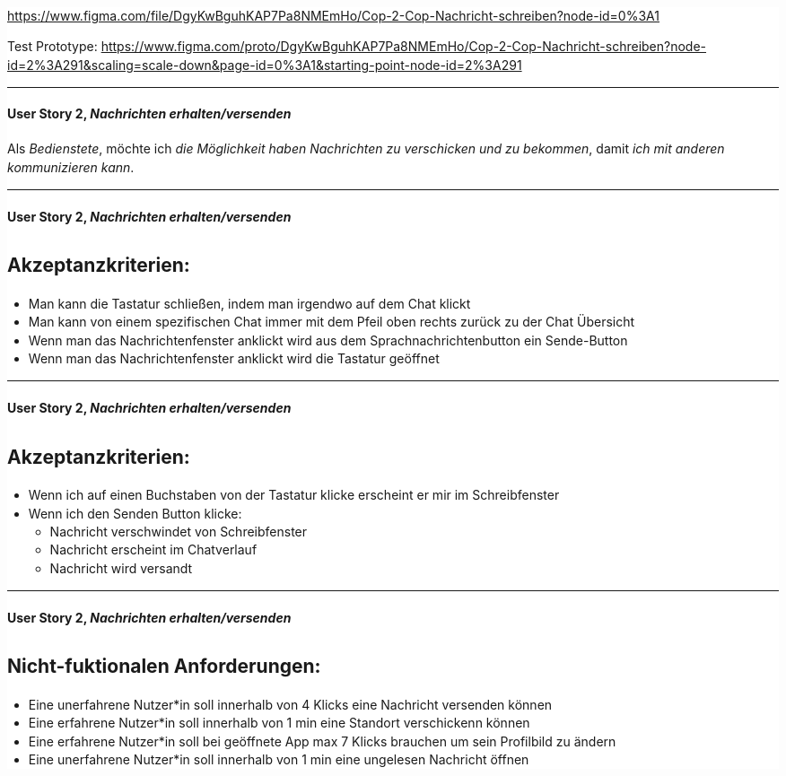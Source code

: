 https://www.figma.com/file/DgyKwBguhKAP7Pa8NMEmHo/Cop-2-Cop-Nachricht-schreiben?node-id=0%3A1 

Test Prototype: https://www.figma.com/proto/DgyKwBguhKAP7Pa8NMEmHo/Cop-2-Cop-Nachricht-schreiben?node-id=2%3A291&scaling=scale-down&page-id=0%3A1&starting-point-node-id=2%3A291 

---

#### User Story 2, *Nachrichten erhalten/versenden*

Als *Bedienstete*, möchte ich *die Möglichkeit haben Nachrichten zu verschicken und zu bekommen*, damit *ich mit anderen kommunizieren kann*.

---

#### User Story 2, *Nachrichten erhalten/versenden*
## Akzeptanzkriterien:
- Man kann die Tastatur schließen, indem man irgendwo auf dem Chat klickt 
- Man kann von einem spezifischen Chat immer  mit dem Pfeil oben rechts zurück zu der Chat Übersicht 
- Wenn man das Nachrichtenfenster anklickt wird aus dem Sprachnachrichtenbutton ein Sende-Button
- Wenn man das Nachrichtenfenster anklickt wird die Tastatur geöffnet 
  
---

#### User Story 2, *Nachrichten erhalten/versenden*
## Akzeptanzkriterien:
- Wenn ich auf einen Buchstaben von der Tastatur klicke erscheint er mir im Schreibfenster
- Wenn ich den Senden Button klicke:
  - Nachricht verschwindet von Schreibfenster
  - Nachricht erscheint im Chatverlauf
  - Nachricht wird versandt
  
---

#### User Story 2, *Nachrichten erhalten/versenden*
## Nicht-fuktionalen Anforderungen:

- Eine unerfahrene Nutzer*in soll innerhalb von 4 Klicks eine Nachricht versenden können 
- Eine erfahrene Nutzer*in soll innerhalb von 1 min eine Standort verschickenn können 
- Eine erfahrene Nutzer*in soll bei geöffnete App max 7 Klicks brauchen um sein Profilbild zu ändern
- Eine unerfahrene Nutzer*in soll innerhalb von 1 min eine ungelesen Nachricht öffnen 



